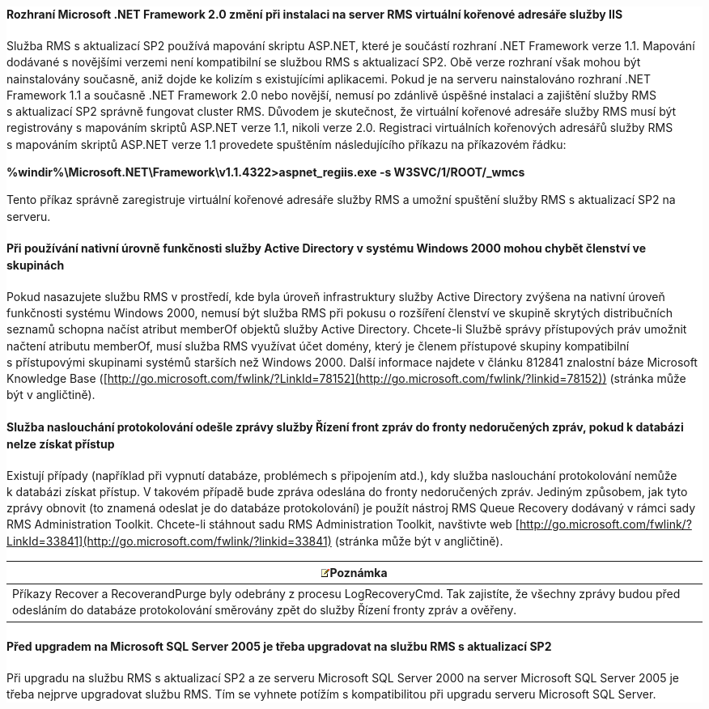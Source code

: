 #### Rozhraní Microsoft .NET Framework 2.0 změní při instalaci na server RMS virtuální kořenové adresáře služby IIS
  
Služba RMS s aktualizací SP2 používá mapování skriptu ASP.NET, které je součástí rozhraní .NET Framework verze 1.1. Mapování dodávané s novějšími verzemi není kompatibilní se službou RMS s aktualizací SP2. Obě verze rozhraní však mohou být nainstalovány současně, aniž dojde ke kolizím s existujícími aplikacemi. Pokud je na serveru nainstalováno rozhraní .NET Framework 1.1 a současně .NET Framework 2.0 nebo novější, nemusí po zdánlivě úspěšné instalaci a zajištění služby RMS s aktualizací SP2 správně fungovat cluster RMS. Důvodem je skutečnost, že virtuální kořenové adresáře služby RMS musí být registrovány s mapováním skriptů ASP.NET verze 1.1, nikoli verze 2.0. Registraci virtuálních kořenových adresářů služby RMS s mapováním skriptů ASP.NET verze 1.1 provedete spuštěním následujícího příkazu na příkazovém řádku:
  
**%windir%\\Microsoft.NET\\Framework\\v1.1.4322&gt;aspnet\_regiis.exe -s W3SVC/1/ROOT/\_wmcs**
  
Tento příkaz správně zaregistruje virtuální kořenové adresáře služby RMS a umožní spuštění služby RMS s aktualizací SP2 na serveru.
  
#### Při používání nativní úrovně funkčnosti služby Active Directory v systému Windows 2000 mohou chybět členství ve skupinách
  
Pokud nasazujete službu RMS v prostředí, kde byla úroveň infrastruktury služby Active Directory zvýšena na nativní úroveň funkčnosti systému Windows 2000, nemusí být služba RMS při pokusu o rozšíření členství ve skupině skrytých distribučních seznamů schopna načíst atribut memberOf objektů služby Active Directory. Chcete-li Službě správy přístupových práv umožnit načtení atributu memberOf, musí služba RMS využívat účet domény, který je členem přístupové skupiny kompatibilní s přístupovými skupinami systémů starších než Windows 2000. Další informace najdete v článku 812841 znalostní báze Microsoft Knowledge Base ([http://go.microsoft.com/fwlink/?LinkId=78152](http://go.microsoft.com/fwlink/?linkid=78152)) (stránka může být v angličtině).
  
#### Služba naslouchání protokolování odešle zprávy služby Řízení front zpráv do fronty nedoručených zpráv, pokud k databázi nelze získat přístup
  
Existují případy (například při vypnutí databáze, problémech s připojením atd.), kdy služba naslouchání protokolování nemůže k databázi získat přístup. V takovém případě bude zpráva odeslána do fronty nedoručených zpráv. Jediným způsobem, jak tyto zprávy obnovit (to znamená odeslat je do databáze protokolování) je použít nástroj RMS Queue Recovery dodávaný v rámci sady RMS Administration Toolkit. Chcete-li stáhnout sadu RMS Administration Toolkit, navštivte web [http://go.microsoft.com/fwlink/?LinkId=33841](http://go.microsoft.com/fwlink/?linkid=33841) (stránka může být v angličtině).
  
| ![](images/Cc747637.note(WS.10).gif)Poznámka                                                                                                                                         |  
|-------------------------------------------------------------------------------------------------------------------------------------------------------------------------------------------------------------------|  
| Příkazy Recover a RecoverandPurge byly odebrány z procesu LogRecoveryCmd. Tak zajistíte, že všechny zprávy budou před odesláním do databáze protokolování směrovány zpět do služby Řízení fronty zpráv a ověřeny. |
  
#### Před upgradem na Microsoft SQL Server 2005 je třeba upgradovat na službu RMS s aktualizací SP2
  
Při upgradu na službu RMS s aktualizací SP2 a ze serveru Microsoft SQL Server 2000 na server Microsoft SQL Server 2005 je třeba nejprve upgradovat službu RMS. Tím se vyhnete potížím s kompatibilitou při upgradu serveru Microsoft SQL Server.
  